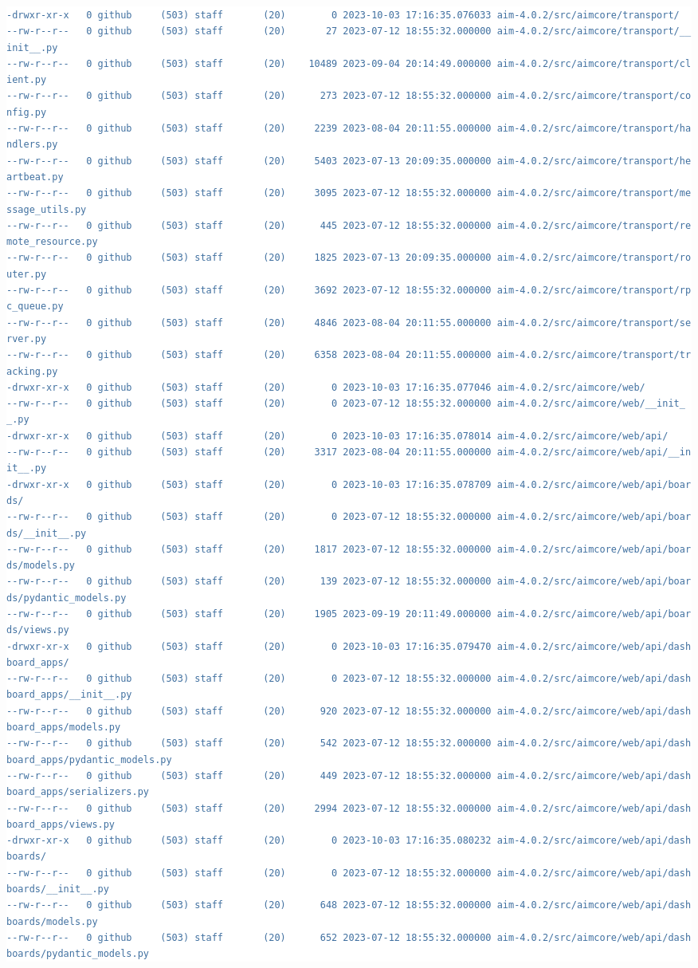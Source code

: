 ```diff
-drwxr-xr-x   0 github     (503) staff       (20)        0 2023-10-03 17:16:35.076033 aim-4.0.2/src/aimcore/transport/
--rw-r--r--   0 github     (503) staff       (20)       27 2023-07-12 18:55:32.000000 aim-4.0.2/src/aimcore/transport/__init__.py
--rw-r--r--   0 github     (503) staff       (20)    10489 2023-09-04 20:14:49.000000 aim-4.0.2/src/aimcore/transport/client.py
--rw-r--r--   0 github     (503) staff       (20)      273 2023-07-12 18:55:32.000000 aim-4.0.2/src/aimcore/transport/config.py
--rw-r--r--   0 github     (503) staff       (20)     2239 2023-08-04 20:11:55.000000 aim-4.0.2/src/aimcore/transport/handlers.py
--rw-r--r--   0 github     (503) staff       (20)     5403 2023-07-13 20:09:35.000000 aim-4.0.2/src/aimcore/transport/heartbeat.py
--rw-r--r--   0 github     (503) staff       (20)     3095 2023-07-12 18:55:32.000000 aim-4.0.2/src/aimcore/transport/message_utils.py
--rw-r--r--   0 github     (503) staff       (20)      445 2023-07-12 18:55:32.000000 aim-4.0.2/src/aimcore/transport/remote_resource.py
--rw-r--r--   0 github     (503) staff       (20)     1825 2023-07-13 20:09:35.000000 aim-4.0.2/src/aimcore/transport/router.py
--rw-r--r--   0 github     (503) staff       (20)     3692 2023-07-12 18:55:32.000000 aim-4.0.2/src/aimcore/transport/rpc_queue.py
--rw-r--r--   0 github     (503) staff       (20)     4846 2023-08-04 20:11:55.000000 aim-4.0.2/src/aimcore/transport/server.py
--rw-r--r--   0 github     (503) staff       (20)     6358 2023-08-04 20:11:55.000000 aim-4.0.2/src/aimcore/transport/tracking.py
-drwxr-xr-x   0 github     (503) staff       (20)        0 2023-10-03 17:16:35.077046 aim-4.0.2/src/aimcore/web/
--rw-r--r--   0 github     (503) staff       (20)        0 2023-07-12 18:55:32.000000 aim-4.0.2/src/aimcore/web/__init__.py
-drwxr-xr-x   0 github     (503) staff       (20)        0 2023-10-03 17:16:35.078014 aim-4.0.2/src/aimcore/web/api/
--rw-r--r--   0 github     (503) staff       (20)     3317 2023-08-04 20:11:55.000000 aim-4.0.2/src/aimcore/web/api/__init__.py
-drwxr-xr-x   0 github     (503) staff       (20)        0 2023-10-03 17:16:35.078709 aim-4.0.2/src/aimcore/web/api/boards/
--rw-r--r--   0 github     (503) staff       (20)        0 2023-07-12 18:55:32.000000 aim-4.0.2/src/aimcore/web/api/boards/__init__.py
--rw-r--r--   0 github     (503) staff       (20)     1817 2023-07-12 18:55:32.000000 aim-4.0.2/src/aimcore/web/api/boards/models.py
--rw-r--r--   0 github     (503) staff       (20)      139 2023-07-12 18:55:32.000000 aim-4.0.2/src/aimcore/web/api/boards/pydantic_models.py
--rw-r--r--   0 github     (503) staff       (20)     1905 2023-09-19 20:11:49.000000 aim-4.0.2/src/aimcore/web/api/boards/views.py
-drwxr-xr-x   0 github     (503) staff       (20)        0 2023-10-03 17:16:35.079470 aim-4.0.2/src/aimcore/web/api/dashboard_apps/
--rw-r--r--   0 github     (503) staff       (20)        0 2023-07-12 18:55:32.000000 aim-4.0.2/src/aimcore/web/api/dashboard_apps/__init__.py
--rw-r--r--   0 github     (503) staff       (20)      920 2023-07-12 18:55:32.000000 aim-4.0.2/src/aimcore/web/api/dashboard_apps/models.py
--rw-r--r--   0 github     (503) staff       (20)      542 2023-07-12 18:55:32.000000 aim-4.0.2/src/aimcore/web/api/dashboard_apps/pydantic_models.py
--rw-r--r--   0 github     (503) staff       (20)      449 2023-07-12 18:55:32.000000 aim-4.0.2/src/aimcore/web/api/dashboard_apps/serializers.py
--rw-r--r--   0 github     (503) staff       (20)     2994 2023-07-12 18:55:32.000000 aim-4.0.2/src/aimcore/web/api/dashboard_apps/views.py
-drwxr-xr-x   0 github     (503) staff       (20)        0 2023-10-03 17:16:35.080232 aim-4.0.2/src/aimcore/web/api/dashboards/
--rw-r--r--   0 github     (503) staff       (20)        0 2023-07-12 18:55:32.000000 aim-4.0.2/src/aimcore/web/api/dashboards/__init__.py
--rw-r--r--   0 github     (503) staff       (20)      648 2023-07-12 18:55:32.000000 aim-4.0.2/src/aimcore/web/api/dashboards/models.py
--rw-r--r--   0 github     (503) staff       (20)      652 2023-07-12 18:55:32.000000 aim-4.0.2/src/aimcore/web/api/dashboards/pydantic_models.py
```